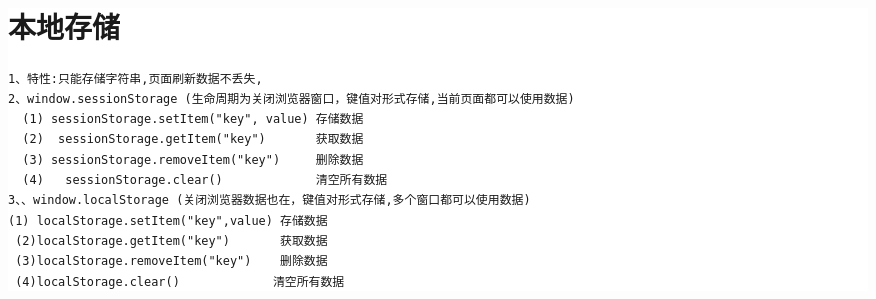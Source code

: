 # 本地存储
    1、特性:只能存储字符串,页面刷新数据不丢失,
    2、window.sessionStorage (生命周期为关闭浏览器窗口，键值对形式存储,当前页面都可以使用数据)
      (1) sessionStorage.setItem("key", value) 存储数据
      (2)  sessionStorage.getItem("key")       获取数据
      (3) sessionStorage.removeItem("key")     删除数据
      (4)   sessionStorage.clear()             清空所有数据
    3、、window.localStorage (关闭浏览器数据也在，键值对形式存储,多个窗口都可以使用数据)
    (1) localStorage.setItem("key",value) 存储数据
     (2)localStorage.getItem("key")       获取数据
     (3)localStorage.removeItem("key")    删除数据
     (4)localStorage.clear()             清空所有数据     